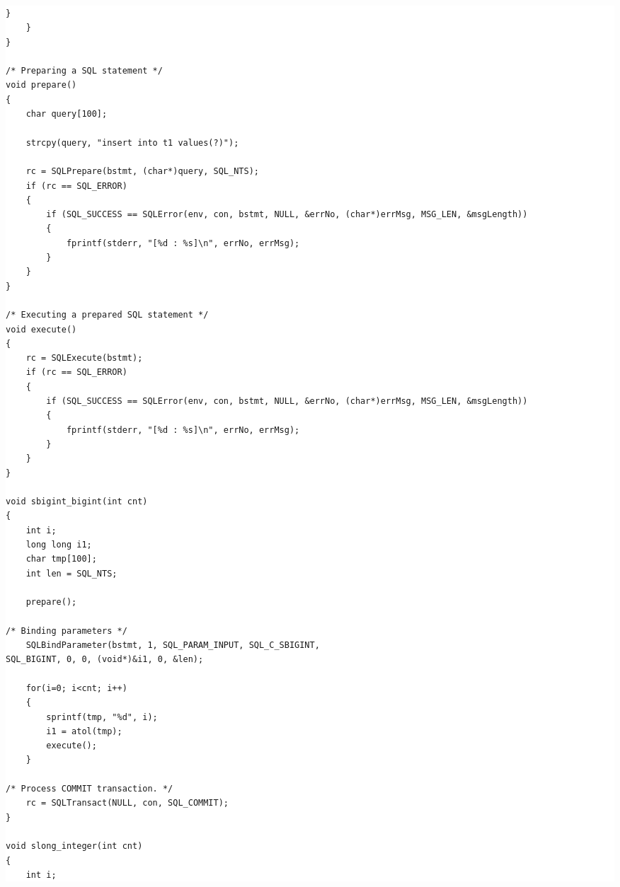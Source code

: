 ```
}
    }
}

/* Preparing a SQL statement */
void prepare()   
{
    char query[100];

    strcpy(query, "insert into t1 values(?)");

    rc = SQLPrepare(bstmt, (char*)query, SQL_NTS);
    if (rc == SQL_ERROR)              
    {                                 
        if (SQL_SUCCESS == SQLError(env, con, bstmt, NULL, &errNo, (char*)errMsg, MSG_LEN, &msgLength))
        {
            fprintf(stderr, "[%d : %s]\n", errNo, errMsg);
        }
    }
}

/* Executing a prepared SQL statement */
void execute()  
{
    rc = SQLExecute(bstmt);
    if (rc == SQL_ERROR)              
    {                                 
        if (SQL_SUCCESS == SQLError(env, con, bstmt, NULL, &errNo, (char*)errMsg, MSG_LEN, &msgLength))
        {
            fprintf(stderr, "[%d : %s]\n", errNo, errMsg);
        }
    }
}

void sbigint_bigint(int cnt)
{
    int i;
    long long i1;
    char tmp[100];
    int len = SQL_NTS;

    prepare();

/* Binding parameters */
    SQLBindParameter(bstmt, 1, SQL_PARAM_INPUT, SQL_C_SBIGINT, 
SQL_BIGINT, 0, 0, (void*)&i1, 0, &len);

    for(i=0; i<cnt; i++)
    {
        sprintf(tmp, "%d", i);
        i1 = atol(tmp);
        execute();
    }

/* Process COMMIT transaction. */
    rc = SQLTransact(NULL, con, SQL_COMMIT); 
}

void slong_integer(int cnt)
{
    int i;
```